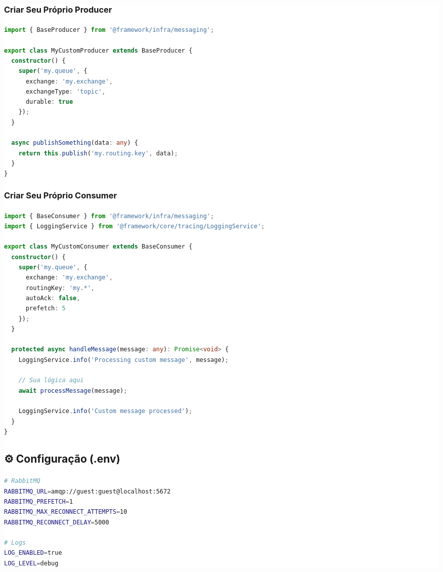 ### Criar Seu Próprio Producer

```typescript
import { BaseProducer } from '@framework/infra/messaging';

export class MyCustomProducer extends BaseProducer {
  constructor() {
    super('my.queue', {
      exchange: 'my.exchange',
      exchangeType: 'topic',
      durable: true
    });
  }

  async publishSomething(data: any) {
    return this.publish('my.routing.key', data);
  }
}
```

### Criar Seu Próprio Consumer

```typescript
import { BaseConsumer } from '@framework/infra/messaging';
import { LoggingService } from '@framework/core/tracing/LoggingService';

export class MyCustomConsumer extends BaseConsumer {
  constructor() {
    super('my.queue', {
      exchange: 'my.exchange',
      routingKey: 'my.*',
      autoAck: false,
      prefetch: 5
    });
  }

  protected async handleMessage(message: any): Promise<void> {
    LoggingService.info('Processing custom message', message);
    
    // Sua lógica aqui
    await processMessage(message);
    
    LoggingService.info('Custom message processed');
  }
}
```

## ⚙️ Configuração (.env)

```bash
# RabbitMQ
RABBITMQ_URL=amqp://guest:guest@localhost:5672
RABBITMQ_PREFETCH=1
RABBITMQ_MAX_RECONNECT_ATTEMPTS=10
RABBITMQ_RECONNECT_DELAY=5000

# Logs
LOG_ENABLED=true
LOG_LEVEL=debug
```
